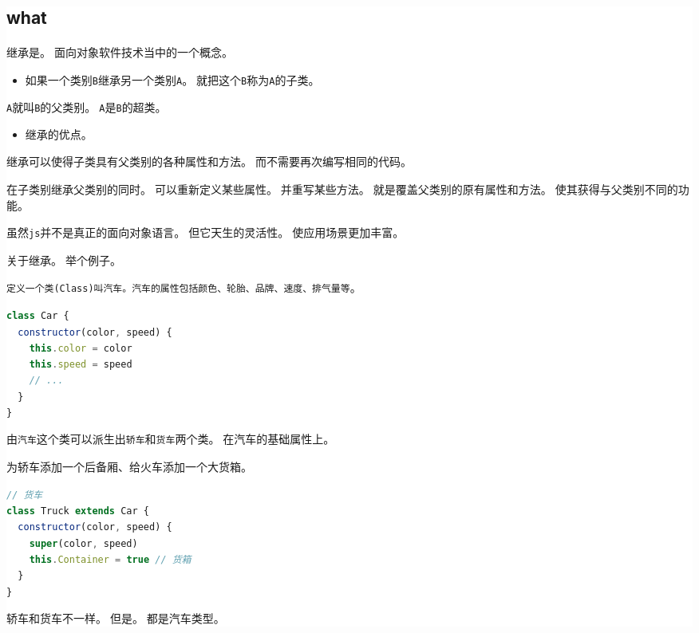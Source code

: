 ## what

继承是。
面向对象软件技术当中的一个概念。

- 如果一个类别`B`继承另一个类别`A`。
就把这个`B`称为`A`的子类。

`A`就叫`B`的父类别。
`A`是`B`的超类。

- 继承的优点。

继承可以使得子类具有父类别的各种属性和方法。
而不需要再次编写相同的代码。

在子类别继承父类别的同时。
可以重新定义某些属性。
并重写某些方法。
就是覆盖父类别的原有属性和方法。
使其获得与父类别不同的功能。

虽然`js`并不是真正的面向对象语言。
但它天生的灵活性。
使应用场景更加丰富。

关于继承。
举个例子。

`定义一个类(Class)叫汽车。汽车的属性包括颜色、轮胎、品牌、速度、排气量等`。
```js
class Car {
  constructor(color, speed) {
    this.color = color
    this.speed = speed
    // ...
  }
}
```
由`汽车`这个类可以派生出`轿车`和`货车`两个类。
在汽车的基础属性上。

为轿车添加一个后备厢、给火车添加一个大货箱。
```js
// 货车
class Truck extends Car {
  constructor(color, speed) {
    super(color, speed)
    this.Container = true // 货箱
  }
}
```
轿车和货车不一样。
但是。
都是汽车类型。
